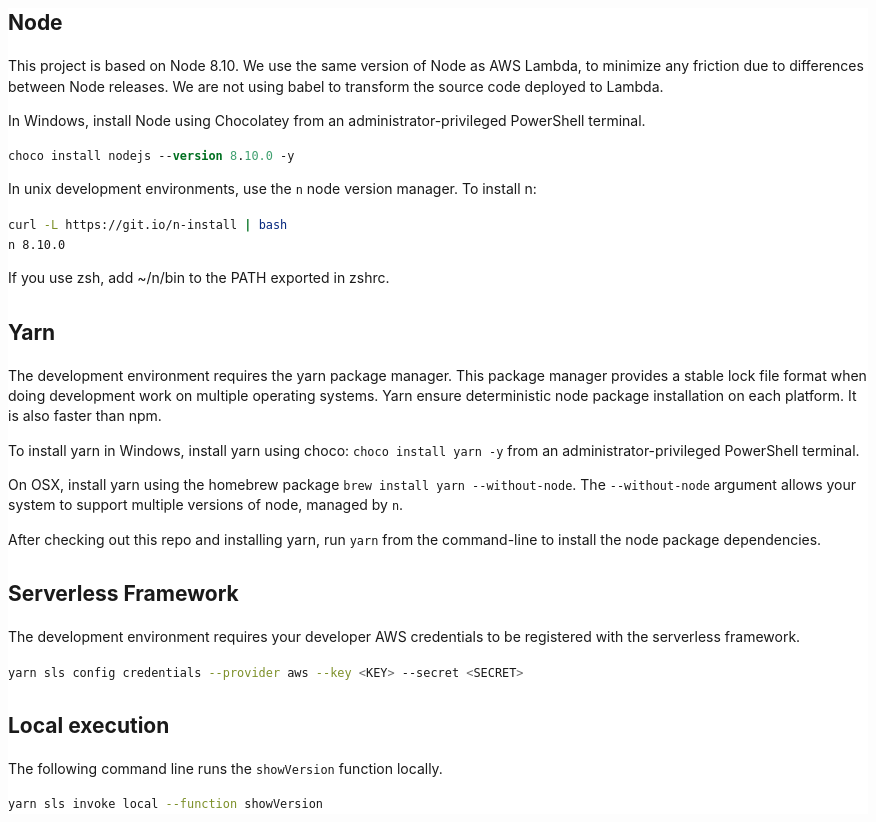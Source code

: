 ## Node

This project is based on Node 8.10. We use the same version of Node as AWS Lambda, to minimize any friction due to
differences between Node releases. We are not using babel to transform the source code deployed to Lambda.

In Windows, install Node using Chocolatey from an administrator-privileged PowerShell terminal.

```ps
choco install nodejs --version 8.10.0 -y
```

In unix development environments, use the `n` node version manager. To install n:

```sh
curl -L https://git.io/n-install | bash
n 8.10.0
```

If you use zsh, add ~/n/bin to the PATH exported in zshrc.

## Yarn

The development environment requires the yarn package manager. This package manager provides a stable lock file
format when doing development work on multiple operating systems. Yarn ensure deterministic node package installation on
each platform. It is also faster than npm.

To install yarn in Windows, install yarn using choco: `choco install yarn -y` from an administrator-privileged
PowerShell terminal.

On OSX, install yarn using the homebrew package `brew install yarn --without-node`. The `--without-node` argument
allows your system to support multiple versions of node, managed by `n`.

After checking out this repo and installing yarn, run `yarn` from the command-line to install the node package
dependencies.

## Serverless Framework

The development environment requires your developer AWS credentials to be registered with the serverless framework.

```bash
yarn sls config credentials --provider aws --key <KEY> --secret <SECRET>
```

## Local execution

The following command line runs the `showVersion` function locally.

```bash
yarn sls invoke local --function showVersion
```
